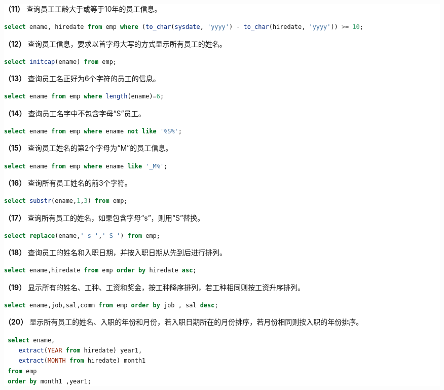**（11）**  查询员工工龄大于或等于10年的员工信息。

~~~sql
select ename, hiredate from emp where (to_char(sysdate, 'yyyy') - to_char(hiredate, 'yyyy')) >= 10;
~~~

**（12）**  查询员工信息，要求以首字母大写的方式显示所有员工的姓名。

~~~sql
select initcap(ename) from emp;
~~~

**（13）**  查询员工名正好为6个字符的员工的信息。

~~~sql
select ename from emp where length(ename)=6;
~~~

**（14）**  查询员工名字中不包含字母“S”员工。

~~~sql
select ename from emp where ename not like '%S%';
~~~

**（15）**  查询员工姓名的第2个字母为“M”的员工信息。

~~~sql
select ename from emp where ename like '_M%';
~~~

**（16）**  查询所有员工姓名的前3个字符。

~~~sql
select substr(ename,1,3) from emp;
~~~

**（17）**  查询所有员工的姓名，如果包含字母“s”，则用“S”替换。

~~~sql
select replace(ename,' s ',' S ') from emp;
~~~

**（18）**  查询员工的姓名和入职日期，并按入职日期从先到后进行排列。

~~~sql
select ename,hiredate from emp order by hiredate asc;
~~~

**（19）**  显示所有的姓名、工种、工资和奖金，按工种降序排列，若工种相同则按工资升序排列。

~~~sql
select ename,job,sal,comm from emp order by job , sal desc;
~~~

**（20）**  显示所有员工的姓名、入职的年份和月份，若入职日期所在的月份排序，若月份相同则按入职的年份排序。

~~~sql
 select ename,
    extract(YEAR from hiredate) year1,
    extract(MONTH from hiredate) month1
 from emp
 order by month1 ,year1;
~~~
